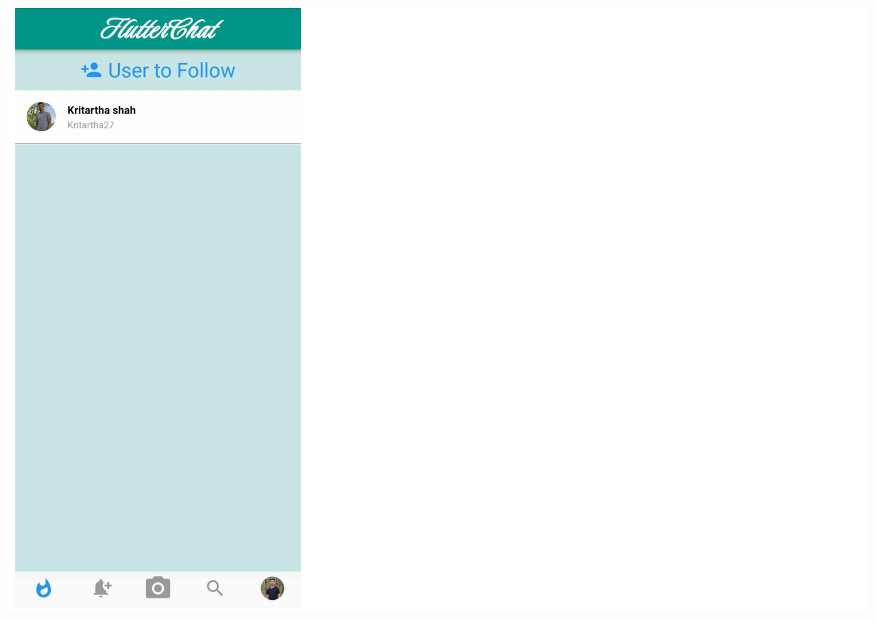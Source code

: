 <img src="https://github.com/thisiskritartha/Flutter-Chat/blob/main/Images/396598561_668331332181056_7091546429002919503_n.jpg" alt="Home Page" height="600px"  width="300"/>
